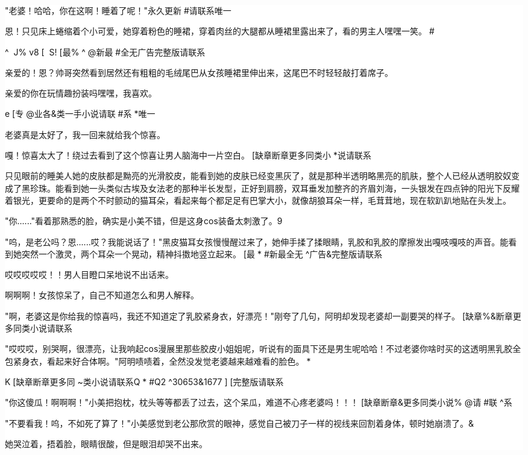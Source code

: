 
"老婆！哈哈，你在这啊！睡着了呢！"永久更新 #请联系唯一



恩！只见床上蜷缩着个小可爱，她穿着粉色的睡裙，穿着肉丝的大腿都从睡裙里露出来了，看的男主人嘿嘿一笑。 #

 ^  J% v8  [  S!  [最% ^ @新最 #全无广告完整版请联系



亲爱的！恩？帅哥突然看到居然还有粗粗的毛绒尾巴从女孩睡裙里伸出来，这尾巴不时轻轻敲打着席子。



亲爱的你在玩情趣扮装吗嘿嘿，我喜欢。

e [专 @业各&类一手小说请联 #系 *唯一



老婆真是太好了，我一回来就给我个惊喜。



嘎！惊喜太大了！绕过去看到了这个惊喜让男人脑海中一片空白。 [缺章断章更多同类小 *说请联系



只见眼前的睡美人她的皮肤都是黝亮的光滑胶皮，能看到她的皮肤已经变黑灰了，就是那种半透明略黑亮的肌肤，整个人已经从透明胶奴变成了黑珍珠。能看到她一头类似古埃及女法老的那种半长发型，正好到肩膀，双耳垂发加整齐的齐眉刘海，一头银发在四点钟的阳光下反耀着银光，更要命的是两个不时颤动的猫耳朵，看起来每个都足足有巴掌大小，就像胡狼耳朵一样，毛茸茸地，现在软趴趴地贴在头发上。



"你......"看着那熟悉的脸，确实是小美不错，但是这身cos装备太刺激了。9



"呜，是老公吗？恩......哎？我能说话了！"黑皮猫耳女孩慢慢醒过来了，她伸手揉了揉眼睛，乳胶和乳胶的摩擦发出嘎吱嘎吱的声音。能看到她突然一个激灵，两个耳朵一个晃动，精神抖擞地竖立起来。 [最 * #新最全无 ^广告&完整版请联系



哎哎哎哎哎！！男人目瞪口呆地说不出话来。



啊啊啊！女孩惊呆了，自己不知道怎么和男人解释。



"啊，老婆这是你给我的惊喜吗，我还不知道定了乳胶紧身衣，好漂亮！"刚夸了几句，阿明却发现老婆却一副要哭的样子。 [缺章%&断章更多同类小说请联系



"哎哎哎，别哭啊，很漂亮，让我响起cos漫展里那些胶皮小姐姐呢，听说有的面具下还是男生呢哈哈！不过老婆你啥时买的这透明黑乳胶全包紧身衣，看起来好合体啊。"阿明啧啧着，全然没发觉老婆越来越难看的脸色。 *

K [缺章断章更多同 ~类小说请联系Q * #Q2 ^30653&1677 ] [完整版请联系



"你这傻瓜！啊啊啊！"小美把抱枕，枕头等等都丢了过去，这个呆瓜，难道不心疼老婆吗！！！ [缺章断章&更多同类小说% @请 #联 ^系



"不要看我！呜，不如死了算了！"小美感觉到老公那欣赏的眼神，感觉自己被刀子一样的视线来回割着身体，顿时她崩溃了。&



她哭泣着，捂着脸，眼睛很酸，但是眼泪却哭不出来。


